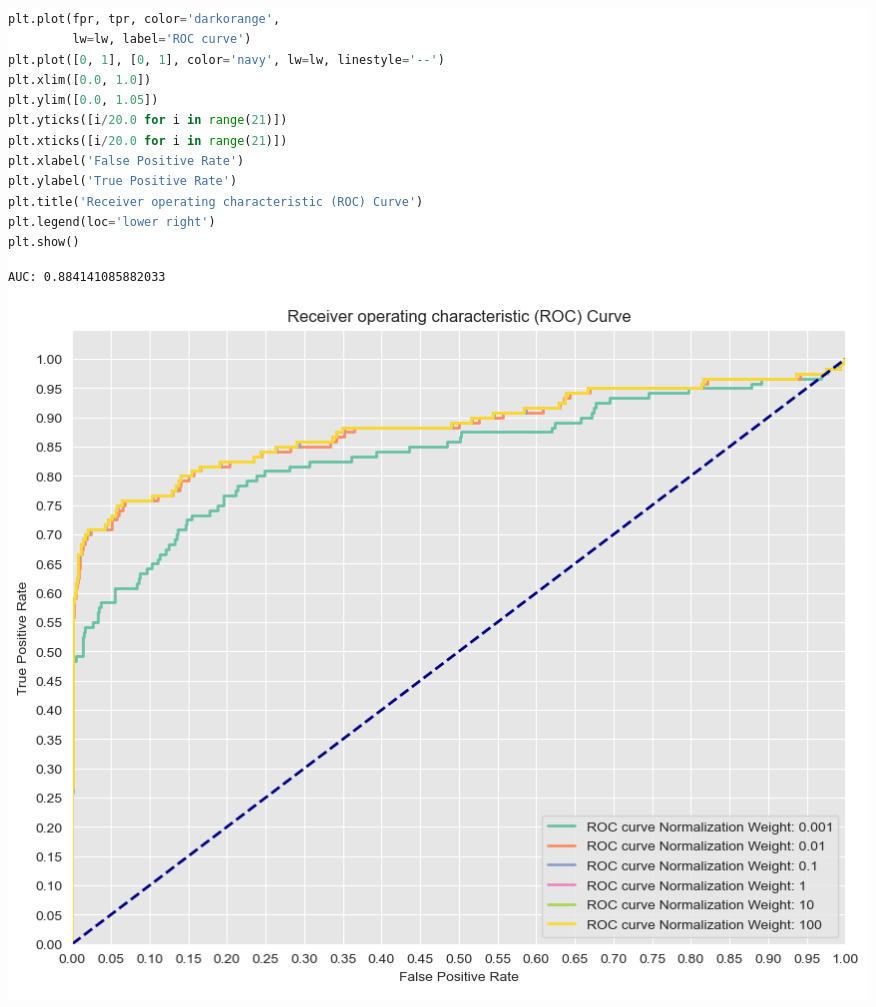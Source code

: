 ```python
plt.plot(fpr, tpr, color='darkorange',
         lw=lw, label='ROC curve')
plt.plot([0, 1], [0, 1], color='navy', lw=lw, linestyle='--')
plt.xlim([0.0, 1.0])
plt.ylim([0.0, 1.05])
plt.yticks([i/20.0 for i in range(21)])
plt.xticks([i/20.0 for i in range(21)])
plt.xlabel('False Positive Rate')
plt.ylabel('True Positive Rate')
plt.title('Receiver operating characteristic (ROC) Curve')
plt.legend(loc='lower right')
plt.show()
```

    AUC: 0.884141085882033



    
![png](index_files/index_18_1.png)
    